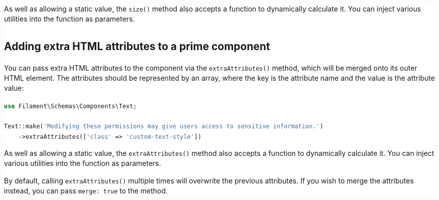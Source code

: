 <UtilityInjection set="schemaComponents" version="4.x">As well as allowing a static value, the `size()` method also accepts a function to dynamically calculate it. You can inject various utilities into the function as parameters.</UtilityInjection>

<AutoScreenshot name="primes/unordered-list/large" alt="Unordered list with large bullets" version="4.x" />

## Adding extra HTML attributes to a prime component

You can pass extra HTML attributes to the component via the `extraAttributes()` method, which will be merged onto its outer HTML element. The attributes should be represented by an array, where the key is the attribute name and the value is the attribute value:

```php
use Filament\Schemas\Components\Text;

Text::make('Modifying these permissions may give users access to sensitive information.')
    ->extraAttributes(['class' => 'custom-text-style'])
```

<UtilityInjection set="schemaComponents" version="4.x">As well as allowing a static value, the `extraAttributes()` method also accepts a function to dynamically calculate it. You can inject various utilities into the function as parameters.</UtilityInjection>

By default, calling `extraAttributes()` multiple times will overwrite the previous attributes. If you wish to merge the attributes instead, you can pass `merge: true` to the method.
